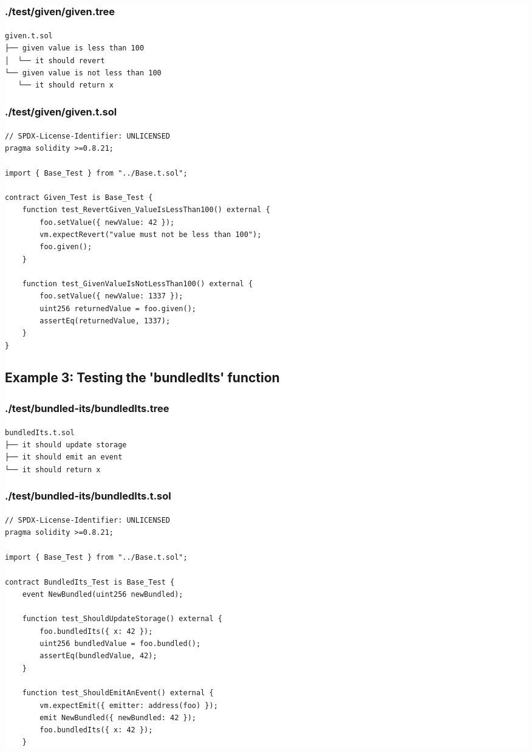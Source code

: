 ### ./test/given/given.tree
```
given.t.sol
├── given value is less than 100
│  └── it should revert
└── given value is not less than 100
   └── it should return x
```

### ./test/given/given.t.sol
```solidity
// SPDX-License-Identifier: UNLICENSED
pragma solidity >=0.8.21;

import { Base_Test } from "../Base.t.sol";

contract Given_Test is Base_Test {
    function test_RevertGiven_ValueIsLessThan100() external {
        foo.setValue({ newValue: 42 });
        vm.expectRevert("value must not be less than 100");
        foo.given();
    }

    function test_GivenValueIsNotLessThan100() external {
        foo.setValue({ newValue: 1337 });
        uint256 returnedValue = foo.given();
        assertEq(returnedValue, 1337);
    }
}
```

## Example 3: Testing the 'bundledIts' function

### ./test/bundled-its/bundledIts.tree
```
bundledIts.t.sol
├── it should update storage
├── it should emit an event
└── it should return x
```

### ./test/bundled-its/bundledIts.t.sol
```solidity
// SPDX-License-Identifier: UNLICENSED
pragma solidity >=0.8.21;

import { Base_Test } from "../Base.t.sol";

contract BundledIts_Test is Base_Test {
    event NewBundled(uint256 newBundled);

    function test_ShouldUpdateStorage() external {
        foo.bundledIts({ x: 42 });
        uint256 bundledValue = foo.bundled();
        assertEq(bundledValue, 42);
    }

    function test_ShouldEmitAnEvent() external {
        vm.expectEmit({ emitter: address(foo) });
        emit NewBundled({ newBundled: 42 });
        foo.bundledIts({ x: 42 });
    }

```